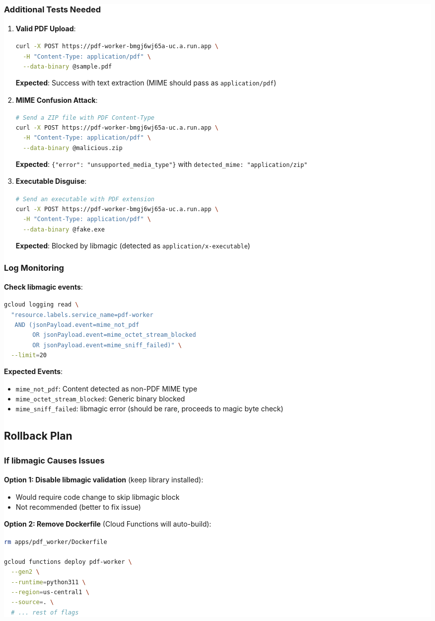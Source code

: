 ### Additional Tests Needed

1. **Valid PDF Upload**:
   ```bash
   curl -X POST https://pdf-worker-bmgj6wj65a-uc.a.run.app \
     -H "Content-Type: application/pdf" \
     --data-binary @sample.pdf
   ```
   **Expected**: Success with text extraction (MIME should pass as `application/pdf`)

2. **MIME Confusion Attack**:
   ```bash
   # Send a ZIP file with PDF Content-Type
   curl -X POST https://pdf-worker-bmgj6wj65a-uc.a.run.app \
     -H "Content-Type: application/pdf" \
     --data-binary @malicious.zip
   ```
   **Expected**: `{"error": "unsupported_media_type"}` with `detected_mime: "application/zip"`

3. **Executable Disguise**:
   ```bash
   # Send an executable with PDF extension
   curl -X POST https://pdf-worker-bmgj6wj65a-uc.a.run.app \
     -H "Content-Type: application/pdf" \
     --data-binary @fake.exe
   ```
   **Expected**: Blocked by libmagic (detected as `application/x-executable`)

### Log Monitoring

**Check libmagic events**:
```bash
gcloud logging read \
  "resource.labels.service_name=pdf-worker
   AND (jsonPayload.event=mime_not_pdf
        OR jsonPayload.event=mime_octet_stream_blocked
        OR jsonPayload.event=mime_sniff_failed)" \
  --limit=20
```

**Expected Events**:
- `mime_not_pdf`: Content detected as non-PDF MIME type
- `mime_octet_stream_blocked`: Generic binary blocked
- `mime_sniff_failed`: libmagic error (should be rare, proceeds to magic byte check)

## Rollback Plan

### If libmagic Causes Issues

**Option 1: Disable libmagic validation** (keep library installed):
- Would require code change to skip libmagic block
- Not recommended (better to fix issue)

**Option 2: Remove Dockerfile** (Cloud Functions will auto-build):
```bash
rm apps/pdf_worker/Dockerfile

gcloud functions deploy pdf-worker \
  --gen2 \
  --runtime=python311 \
  --region=us-central1 \
  --source=. \
  # ... rest of flags
```
